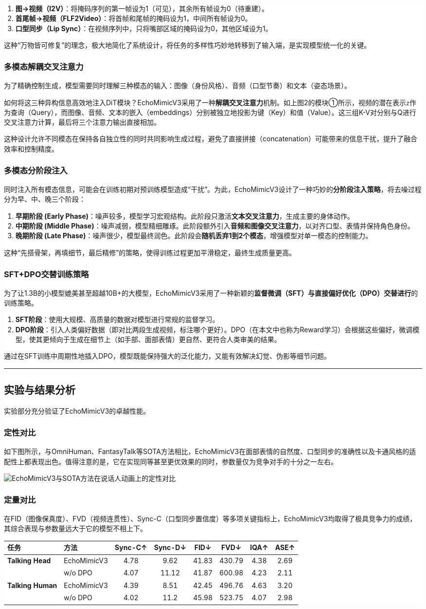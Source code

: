 1. **图->视频（I2V）**：将掩码序列的第一帧设为1（可见），其余所有帧设为0（待重建）。
2. **首尾帧->视频（FLF2Video）**：将首帧和尾帧的掩码设为1，中间所有帧设为0。
3. **口型同步（Lip Sync）**：在视频序列中，只将嘴部区域的掩码设为0，其他区域设为1。

这种“万物皆可修复”的理念，极大地简化了系统设计，将任务的多样性巧妙地转移到了输入端，是实现模型统一化的关键。

### 多模态解耦交叉注意力

为了精确控制生成，模型需要同时理解三种模态的输入：图像（身份风格）、音频（口型节奏）和文本（姿态场景）。

如何将这三种异构信息高效地注入DiT模块？EchoMimicV3采用了一种**解耦交叉注意力**机制。如上图2的模块①所示，视频的潜在表示`z`作为查询（Query），而图像、音频、文本的嵌入（embeddings）分别被独立地投影为键（Key）和值（Value）。这三组K-V对分别与Q进行交叉注意力计算，最后将三个注意力输出直接相加。

这种设计允许不同模态在保持各自独立性的同时共同影响生成过程，避免了直接拼接（concatenation）可能带来的信息干扰，提升了融合效率和控制精度。

### 多模态分阶段注入

同时注入所有模态信息，可能会在训练初期对预训练模型造成“干扰”。为此，EchoMimicV3设计了一种巧妙的**分阶段注入策略**，将去噪过程分为早、中、晚三个阶段：

1. **早期阶段 (Early Phase)**：噪声较多，模型学习宏观结构。此阶段只激活**文本交叉注意力**，生成主要的身体动作。
2. **中期阶段 (Middle Phase)**：噪声减弱，模型精细雕琢。此阶段额外引入**音频和图像交叉注意力**，以对齐口型、表情并保持角色身份。
3. **晚期阶段 (Late Phase)**：噪声很少，模型最终润色。此阶段会**随机丢弃1到2个模态**，增强模型对单一模态的控制能力。

这种“先搭骨架，再填细节，最后精修”的策略，使得训练过程更加平滑稳定，最终生成质量更高。

### SFT+DPO交替训练策略

为了让1.3B的小模型媲美甚至超越10B+的大模型，EchoMimicV3采用了一种新颖的**监督微调（SFT）与直接偏好优化（DPO）交替进行**的训练策略。

1. **SFT阶段**：使用大规模、高质量的数据对模型进行常规的监督学习。
2. **DPO阶段**：引入人类偏好数据（即对比两段生成视频，标注哪个更好）。DPO（在本文中也称为Reward学习）会根据这些偏好，微调模型，使其更倾向于生成在细节上（如手部、面部表情）更自然、更符合人类审美的结果。

通过在SFT训练中周期性地插入DPO，模型既能保持强大的泛化能力，又能有效解决幻觉、伪影等细节问题。

---

## 实验与结果分析

实验部分充分验证了EchoMimicV3的卓越性能。

### 定性对比

如下图所示，与OmniHuman、FantasyTalk等SOTA方法相比，EchoMimicV3在面部表情的自然度、口型同步的准确性以及卡通风格的适配性上都表现出色。值得注意的是，它在实现同等甚至更优效果的同时，参数量仅为竞争对手的十分之一左右。

![EchoMimicV3与SOTA方法在说话人动画上的定性对比](https://arxiv.org/html/2507.03905v1/x3.png)

### 定量对比

在FID（图像保真度）、FVD（视频连贯性）、Sync-C（口型同步置信度）等多项关键指标上，EchoMimicV3均取得了极具竞争力的成绩，其综合表现与参数量远大于它的模型不相上下。

| 任务 | 方法 | Sync-C↑ | Sync-D↓ | FID↓ | FVD↓ | IQA↑ | ASE↑ |
|:---|:---|:---:|:---:|:---:|:---:|:---:|:---:|
| **Talking Head** | EchoMimicV3 | 4.78 | 9.62 | 41.83 | 430.79 | 4.38 | 2.69 |
| | w/o DPO | 4.07 | 11.12 | 41.87 | 600.98 | 4.23 | 2.11 |
| **Talking Human** | EchoMimicV3 | 4.39 | 8.51 | 42.45 | 496.76 | 4.63 | 3.20 |
| | w/o DPO | 4.02 | 11.2 | 45.98 | 523.75 | 4.07 | 2.98 |
